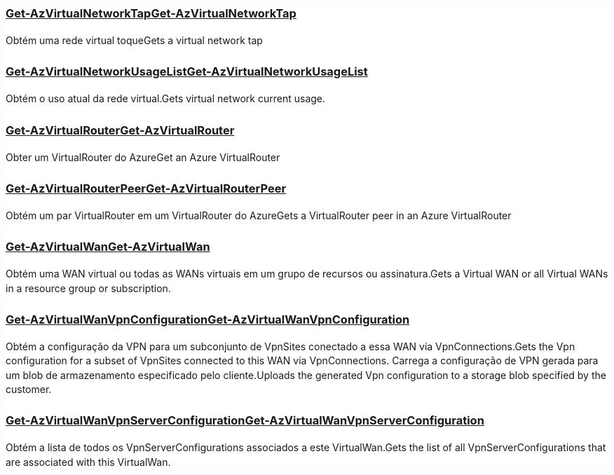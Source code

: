 ### [<span data-ttu-id="d3ca2-459">Get-AzVirtualNetworkTap</span><span class="sxs-lookup"><span data-stu-id="d3ca2-459">Get-AzVirtualNetworkTap</span></span>](Get-AzVirtualNetworkTap.md)
<span data-ttu-id="d3ca2-460">Obtém uma rede virtual toque</span><span class="sxs-lookup"><span data-stu-id="d3ca2-460">Gets a virtual network tap</span></span>

### [<span data-ttu-id="d3ca2-461">Get-AzVirtualNetworkUsageList</span><span class="sxs-lookup"><span data-stu-id="d3ca2-461">Get-AzVirtualNetworkUsageList</span></span>](Get-AzVirtualNetworkUsageList.md)
<span data-ttu-id="d3ca2-462">Obtém o uso atual da rede virtual.</span><span class="sxs-lookup"><span data-stu-id="d3ca2-462">Gets virtual network current usage.</span></span>

### [<span data-ttu-id="d3ca2-463">Get-AzVirtualRouter</span><span class="sxs-lookup"><span data-stu-id="d3ca2-463">Get-AzVirtualRouter</span></span>](Get-AzVirtualRouter.md)
<span data-ttu-id="d3ca2-464">Obter um VirtualRouter do Azure</span><span class="sxs-lookup"><span data-stu-id="d3ca2-464">Get an Azure VirtualRouter</span></span>

### [<span data-ttu-id="d3ca2-465">Get-AzVirtualRouterPeer</span><span class="sxs-lookup"><span data-stu-id="d3ca2-465">Get-AzVirtualRouterPeer</span></span>](Get-AzVirtualRouterPeer.md)
<span data-ttu-id="d3ca2-466">Obtém um par VirtualRouter em um VirtualRouter do Azure</span><span class="sxs-lookup"><span data-stu-id="d3ca2-466">Gets a VirtualRouter peer in an Azure VirtualRouter</span></span>

### [<span data-ttu-id="d3ca2-467">Get-AzVirtualWan</span><span class="sxs-lookup"><span data-stu-id="d3ca2-467">Get-AzVirtualWan</span></span>](Get-AzVirtualWan.md)
<span data-ttu-id="d3ca2-468">Obtém uma WAN virtual ou todas as WANs virtuais em um grupo de recursos ou assinatura.</span><span class="sxs-lookup"><span data-stu-id="d3ca2-468">Gets a Virtual WAN or all Virtual WANs in a resource group or subscription.</span></span>

### [<span data-ttu-id="d3ca2-469">Get-AzVirtualWanVpnConfiguration</span><span class="sxs-lookup"><span data-stu-id="d3ca2-469">Get-AzVirtualWanVpnConfiguration</span></span>](Get-AzVirtualWanVpnConfiguration.md)
<span data-ttu-id="d3ca2-470">Obtém a configuração da VPN para um subconjunto de VpnSites conectado a essa WAN via VpnConnections.</span><span class="sxs-lookup"><span data-stu-id="d3ca2-470">Gets the Vpn configuration for a subset of VpnSites connected to this WAN via VpnConnections.</span></span> <span data-ttu-id="d3ca2-471">Carrega a configuração de VPN gerada para um blob de armazenamento especificado pelo cliente.</span><span class="sxs-lookup"><span data-stu-id="d3ca2-471">Uploads the generated Vpn configuration to a storage blob specified by the customer.</span></span>

### [<span data-ttu-id="d3ca2-472">Get-AzVirtualWanVpnServerConfiguration</span><span class="sxs-lookup"><span data-stu-id="d3ca2-472">Get-AzVirtualWanVpnServerConfiguration</span></span>](Get-AzVirtualWanVpnServerConfiguration.md)
<span data-ttu-id="d3ca2-473">Obtém a lista de todos os VpnServerConfigurations associados a este VirtualWan.</span><span class="sxs-lookup"><span data-stu-id="d3ca2-473">Gets the list of all VpnServerConfigurations that are associated with this VirtualWan.</span></span>
